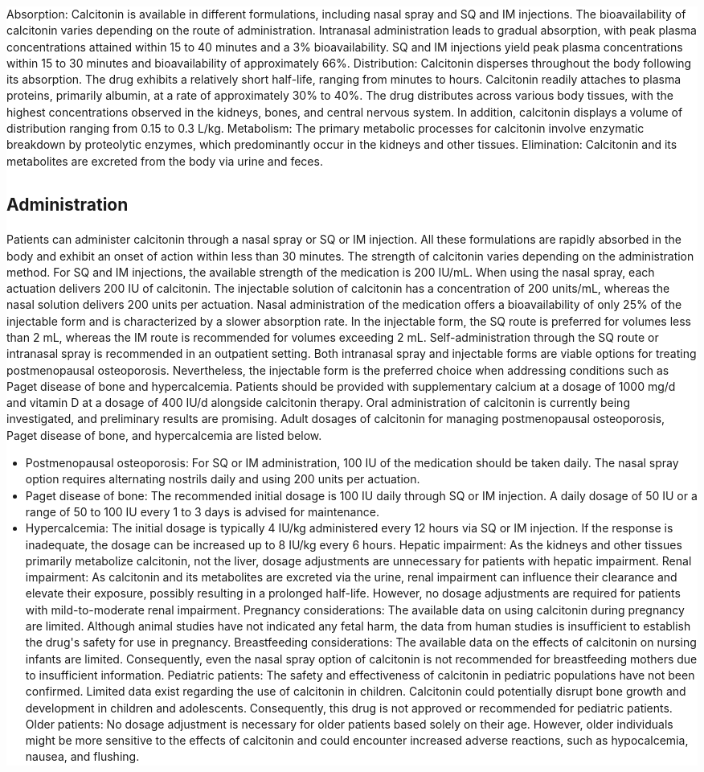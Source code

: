 Absorption: Calcitonin is available in different formulations, including nasal spray and SQ and IM injections. The bioavailability of calcitonin varies depending on the route of administration. Intranasal administration leads to gradual absorption, with peak plasma concentrations attained within 15 to 40 minutes and a 3% bioavailability. SQ and IM injections yield peak plasma concentrations within 15 to 30 minutes and bioavailability of approximately 66%.
Distribution: Calcitonin disperses throughout the body following its absorption. The drug exhibits a relatively short half-life, ranging from minutes to hours. Calcitonin readily attaches to plasma proteins, primarily albumin, at a rate of approximately 30% to 40%. The drug distributes across various body tissues, with the highest concentrations observed in the kidneys, bones, and central nervous system. In addition, calcitonin displays a volume of distribution ranging from 0.15 to 0.3 L/kg.
Metabolism: The primary metabolic processes for calcitonin involve enzymatic breakdown by proteolytic enzymes, which predominantly occur in the kidneys and other tissues.
Elimination: Calcitonin and its metabolites are excreted from the body via urine and feces.
## Administration
Patients can administer calcitonin through a nasal spray or SQ or IM injection. All these formulations are rapidly absorbed in the body and exhibit an onset of action within less than 30 minutes.
The strength of calcitonin varies depending on the administration method. For SQ and IM injections, the available strength of the medication is 200 IU/mL. When using the nasal spray, each actuation delivers 200 IU of calcitonin.
The injectable solution of calcitonin has a concentration of 200 units/mL, whereas the nasal solution delivers 200 units per actuation. Nasal administration of the medication offers a bioavailability of only 25% of the injectable form and is characterized by a slower absorption rate. In the injectable form, the SQ route is preferred for volumes less than 2 mL, whereas the IM route is recommended for volumes exceeding 2 mL. Self-administration through the SQ route or intranasal spray is recommended in an outpatient setting. Both intranasal spray and injectable forms are viable options for treating postmenopausal osteoporosis. Nevertheless, the injectable form is the preferred choice when addressing conditions such as Paget disease of bone and hypercalcemia. Patients should be provided with supplementary calcium at a dosage of 1000 mg/d and vitamin D at a dosage of 400 IU/d alongside calcitonin therapy. Oral administration of calcitonin is currently being investigated, and preliminary results are promising.
Adult dosages of calcitonin for managing postmenopausal osteoporosis, Paget disease of bone, and hypercalcemia are listed below.
- Postmenopausal osteoporosis: For SQ or IM administration, 100 IU of the medication should be taken daily. The nasal spray option requires alternating nostrils daily and using 200 units per actuation.
- Paget disease of bone: The recommended initial dosage is 100 IU daily through SQ or IM injection. A daily dosage of 50 IU or a range of 50 to 100 IU every 1 to 3 days is advised for maintenance.
- Hypercalcemia: The initial dosage is typically 4 IU/kg administered every 12 hours via SQ or IM injection. If the response is inadequate, the dosage can be increased up to 8 IU/kg every 6 hours.
Hepatic impairment: As the kidneys and other tissues primarily metabolize calcitonin, not the liver, dosage adjustments are unnecessary for patients with hepatic impairment.
Renal impairment: As calcitonin and its metabolites are excreted via the urine, renal impairment can influence their clearance and elevate their exposure, possibly resulting in a prolonged half-life. However, no dosage adjustments are required for patients with mild-to-moderate renal impairment.
Pregnancy considerations: The available data on using calcitonin during pregnancy are limited. Although animal studies have not indicated any fetal harm, the data from human studies is insufficient to establish the drug's safety for use in pregnancy.
Breastfeeding considerations: The available data on the effects of calcitonin on nursing infants are limited. Consequently, even the nasal spray option of calcitonin is not recommended for breastfeeding mothers due to insufficient information.
Pediatric patients: The safety and effectiveness of calcitonin in pediatric populations have not been confirmed. Limited data exist regarding the use of calcitonin in children. Calcitonin could potentially disrupt bone growth and development in children and adolescents. Consequently, this drug is not approved or recommended for pediatric patients.
Older patients: No dosage adjustment is necessary for older patients based solely on their age. However, older individuals might be more sensitive to the effects of calcitonin and could encounter increased adverse reactions, such as hypocalcemia, nausea, and flushing.